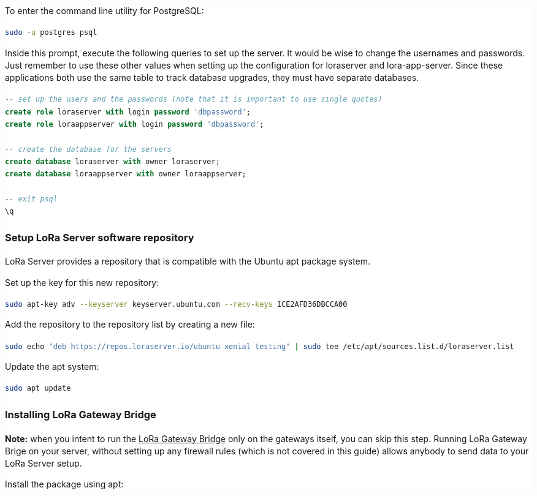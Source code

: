 To enter the command line utility for PostgreSQL:

```bash
sudo -u postgres psql
```

Inside this prompt, execute the following queries to set up the server. It
would be wise to change the usernames and passwords. Just remember to use
these other values when setting up the configuration for loraserver and
lora-app-server. Since these applications both use the same table to track
database upgrades, they must have separate databases.

```sql
-- set up the users and the passwords (note that it is important to use single quotes)
create role loraserver with login password 'dbpassword';
create role loraappserver with login password 'dbpassword';

-- create the database for the servers
create database loraserver with owner loraserver;
create database loraappserver with owner loraappserver;

-- exit psql
\q
```

### Setup LoRa Server software repository

LoRa Server provides a repository that is compatible with the Ubuntu apt
package system.

Set up the key for this new repository:

```bash
sudo apt-key adv --keyserver keyserver.ubuntu.com --recv-keys 1CE2AFD36DBCCA00
```

Add the repository to the repository list by creating a new file:

```bash
sudo echo "deb https://repos.loraserver.io/ubuntu xenial testing" | sudo tee /etc/apt/sources.list.d/loraserver.list
```

Update the apt system:

```bash
sudo apt update
```

### Installing LoRa Gateway Bridge

**Note:** when you intent to run the [LoRa Gateway Bridge](/lora-gateway-bridge/)
only on the gateways itself, you can skip this step. Running LoRa Gateway Brige
on your server, without setting up any firewall rules (which is not covered
in this guide) allows anybody to send data to your LoRa Server setup.

Install the package using apt:
